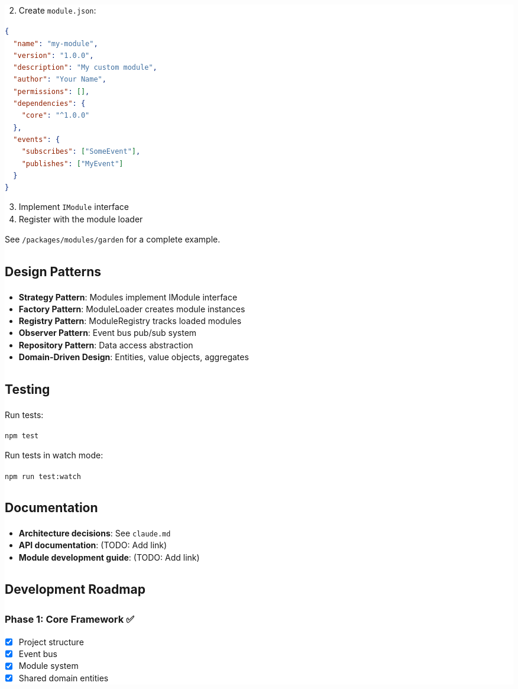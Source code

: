 2. Create `module.json`:
```json
{
  "name": "my-module",
  "version": "1.0.0",
  "description": "My custom module",
  "author": "Your Name",
  "permissions": [],
  "dependencies": {
    "core": "^1.0.0"
  },
  "events": {
    "subscribes": ["SomeEvent"],
    "publishes": ["MyEvent"]
  }
}
```

3. Implement `IModule` interface
4. Register with the module loader

See `/packages/modules/garden` for a complete example.

## Design Patterns

- **Strategy Pattern**: Modules implement IModule interface
- **Factory Pattern**: ModuleLoader creates module instances
- **Registry Pattern**: ModuleRegistry tracks loaded modules
- **Observer Pattern**: Event bus pub/sub system
- **Repository Pattern**: Data access abstraction
- **Domain-Driven Design**: Entities, value objects, aggregates

## Testing

Run tests:
```bash
npm test
```

Run tests in watch mode:
```bash
npm run test:watch
```

## Documentation

- **Architecture decisions**: See `claude.md`
- **API documentation**: (TODO: Add link)
- **Module development guide**: (TODO: Add link)

## Development Roadmap

### Phase 1: Core Framework ✅
- [x] Project structure
- [x] Event bus
- [x] Module system
- [x] Shared domain entities
